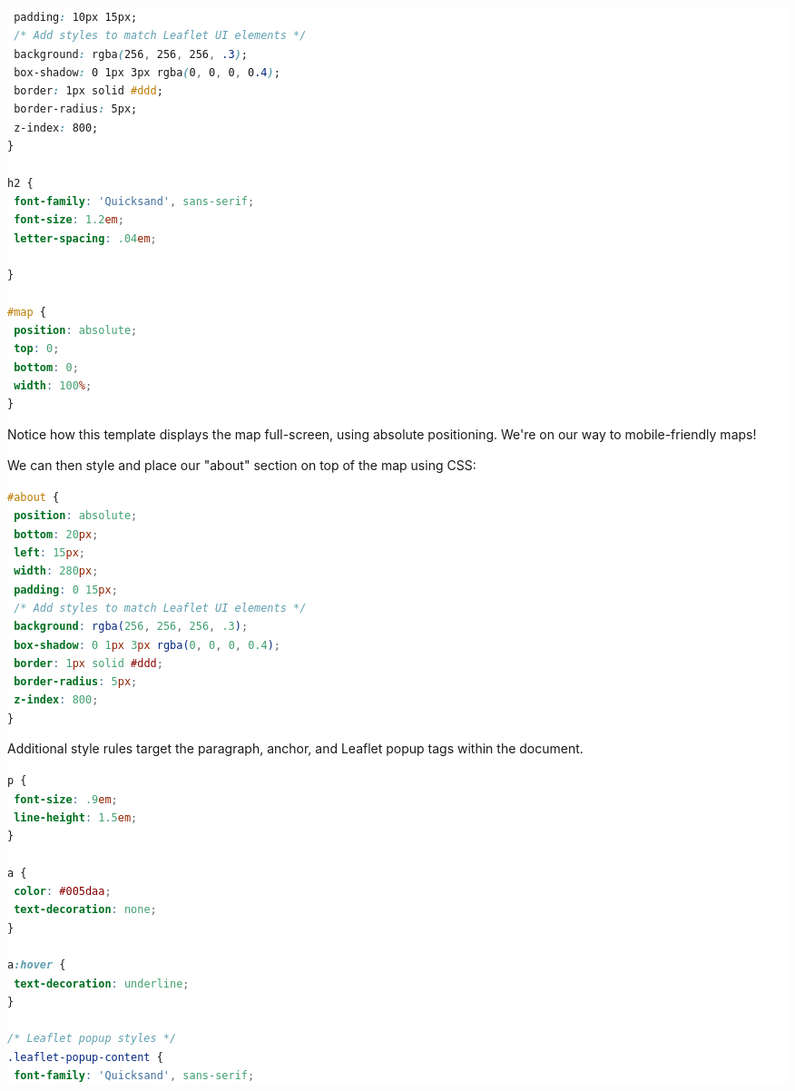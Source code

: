 ```css
 padding: 10px 15px;
 /* Add styles to match Leaflet UI elements */
 background: rgba(256, 256, 256, .3);
 box-shadow: 0 1px 3px rgba(0, 0, 0, 0.4);
 border: 1px solid #ddd;
 border-radius: 5px;
 z-index: 800;
}

h2 {
 font-family: 'Quicksand', sans-serif;
 font-size: 1.2em;
 letter-spacing: .04em;

}

#map {
 position: absolute;
 top: 0;
 bottom: 0;
 width: 100%;
}

```

Notice how this template displays the map full-screen, using absolute positioning. We're on our way to mobile-friendly maps!

We can then style and place our "about" section on top of the map using CSS:

```css
#about {
 position: absolute;
 bottom: 20px;
 left: 15px;
 width: 280px;
 padding: 0 15px;
 /* Add styles to match Leaflet UI elements */
 background: rgba(256, 256, 256, .3);
 box-shadow: 0 1px 3px rgba(0, 0, 0, 0.4);
 border: 1px solid #ddd;
 border-radius: 5px;
 z-index: 800;
}
```

Additional style rules target the paragraph, anchor, and Leaflet popup tags within the document.

```css
p {
 font-size: .9em;
 line-height: 1.5em;
}

a {
 color: #005daa;
 text-decoration: none;
}

a:hover {
 text-decoration: underline;
}

/* Leaflet popup styles */
.leaflet-popup-content {
 font-family: 'Quicksand', sans-serif;
```